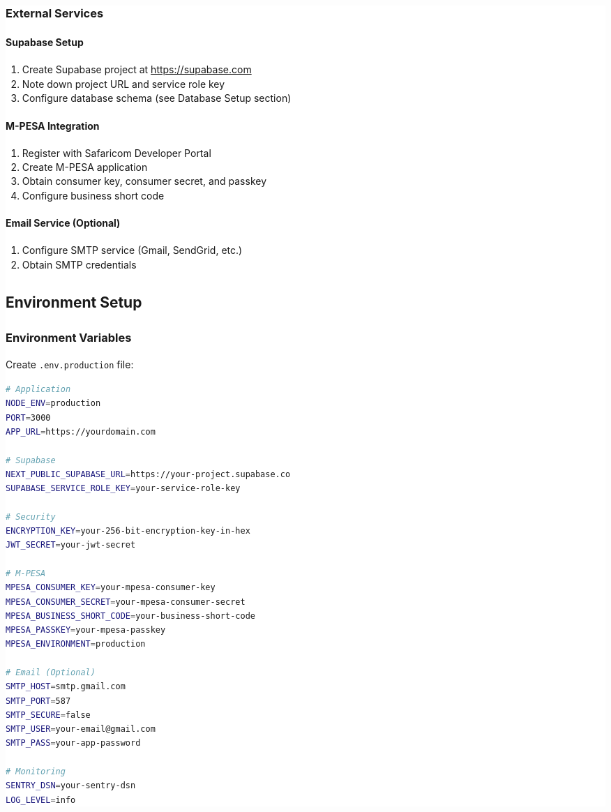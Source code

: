 ### External Services

#### Supabase Setup

1. Create Supabase project at https://supabase.com
2. Note down project URL and service role key
3. Configure database schema (see Database Setup section)

#### M-PESA Integration

1. Register with Safaricom Developer Portal
2. Create M-PESA application
3. Obtain consumer key, consumer secret, and passkey
4. Configure business short code

#### Email Service (Optional)

1. Configure SMTP service (Gmail, SendGrid, etc.)
2. Obtain SMTP credentials

## Environment Setup

### Environment Variables

Create `.env.production` file:

```bash
# Application
NODE_ENV=production
PORT=3000
APP_URL=https://yourdomain.com

# Supabase
NEXT_PUBLIC_SUPABASE_URL=https://your-project.supabase.co
SUPABASE_SERVICE_ROLE_KEY=your-service-role-key

# Security
ENCRYPTION_KEY=your-256-bit-encryption-key-in-hex
JWT_SECRET=your-jwt-secret

# M-PESA
MPESA_CONSUMER_KEY=your-mpesa-consumer-key
MPESA_CONSUMER_SECRET=your-mpesa-consumer-secret
MPESA_BUSINESS_SHORT_CODE=your-business-short-code
MPESA_PASSKEY=your-mpesa-passkey
MPESA_ENVIRONMENT=production

# Email (Optional)
SMTP_HOST=smtp.gmail.com
SMTP_PORT=587
SMTP_SECURE=false
SMTP_USER=your-email@gmail.com
SMTP_PASS=your-app-password

# Monitoring
SENTRY_DSN=your-sentry-dsn
LOG_LEVEL=info
```
